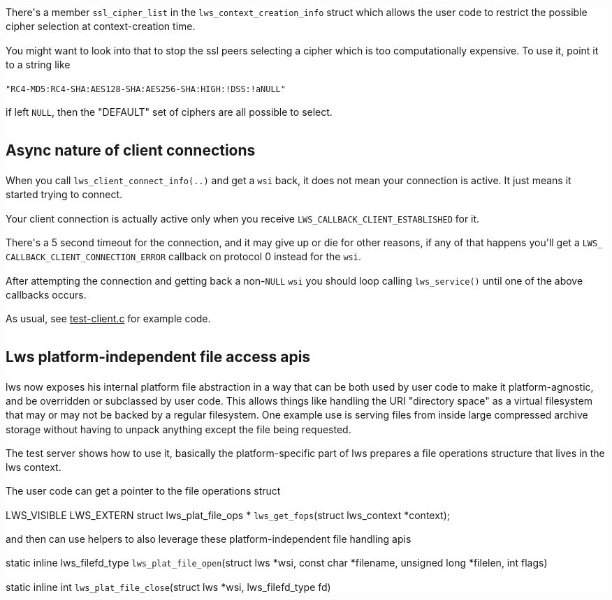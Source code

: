 There's a member `ssl_cipher_list` in the `lws_context_creation_info` struct
which allows the user code to restrict the possible cipher selection at
context-creation time.

You might want to look into that to stop the ssl peers selecting a cipher which
is too computationally expensive.  To use it, point it to a string like

`"RC4-MD5:RC4-SHA:AES128-SHA:AES256-SHA:HIGH:!DSS:!aNULL"`

if left `NULL`, then the "DEFAULT" set of ciphers are all possible to select.


Async nature of client connections
----------------------------------

When you call `lws_client_connect_info(..)` and get a `wsi` back, it does not
mean your connection is active.  It just means it started trying to connect.

Your client connection is actually active only when you receive
`LWS_CALLBACK_CLIENT_ESTABLISHED` for it.

There's a 5 second timeout for the connection, and it may give up or die for
other reasons, if any of that happens you'll get a
`LWS_CALLBACK_CLIENT_CONNECTION_ERROR` callback on protocol 0 instead for the
`wsi`.

After attempting the connection and getting back a non-`NULL` `wsi` you should
loop calling `lws_service()` until one of the above callbacks occurs.

As usual, see [test-client.c](test-server/test-client.c) for example code.

Lws platform-independent file access apis
-----------------------------------------

lws now exposes his internal platform file abstraction in a way that can be
both used by user code to make it platform-agnostic, and be overridden or
subclassed by user code.  This allows things like handling the URI "directory
space" as a virtual filesystem that may or may not be backed by a regular
filesystem.  One example use is serving files from inside large compressed
archive storage without having to unpack anything except the file being
requested.

The test server shows how to use it, basically the platform-specific part of
lws prepares a file operations structure that lives in the lws context.

The user code can get a pointer to the file operations struct

LWS_VISIBLE LWS_EXTERN struct lws_plat_file_ops *
`lws_get_fops`(struct lws_context *context);

and then can use helpers to also leverage these platform-independent
file handling apis

static inline lws_filefd_type
`lws_plat_file_open`(struct lws *wsi, const char *filename, unsigned long *filelen, int flags)

static inline int
`lws_plat_file_close`(struct lws *wsi, lws_filefd_type fd)
